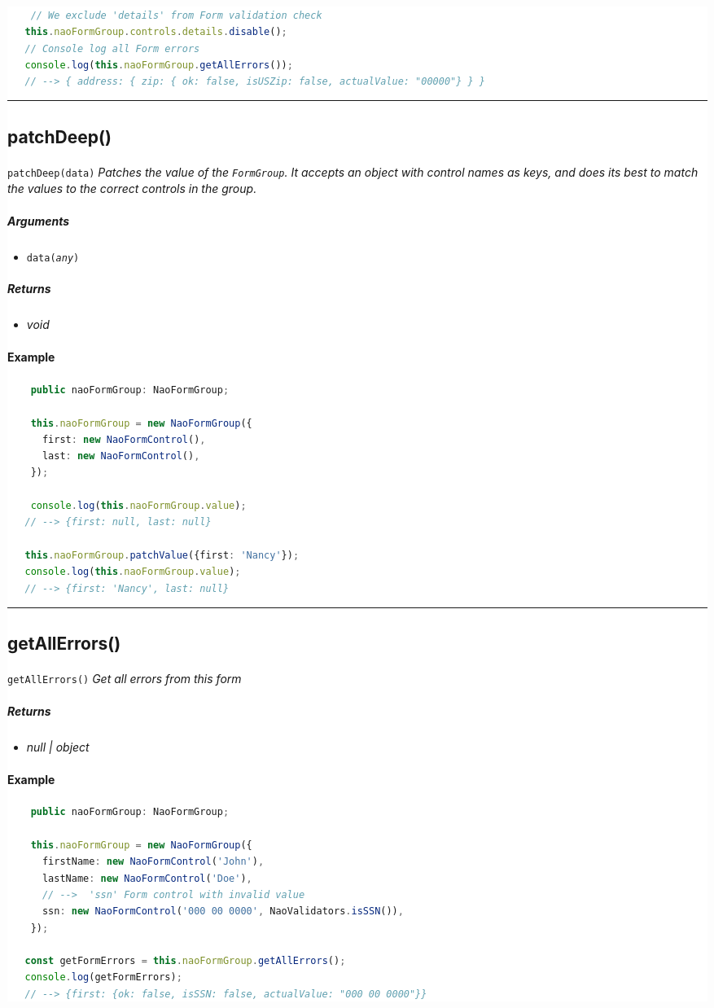 ```typescript
    // We exclude 'details' from Form validation check
   this.naoFormGroup.controls.details.disable();
   // Console log all Form errors
   console.log(this.naoFormGroup.getAllErrors());
   // --> { address: { zip: { ok: false, isUSZip: false, actualValue: "00000"} } }
```

***

## **patchDeep()**

`patchDeep(data)`
_Patches the value of the `FormGroup`. It accepts an object with control names as keys, and does its best to match the values to the correct controls in the group._

##### Arguments

* `data(`_`any`_`)`

##### Returns

*  _void_

#### Example
```typescript
    public naoFormGroup: NaoFormGroup;

    this.naoFormGroup = new NaoFormGroup({
      first: new NaoFormControl(),
      last: new NaoFormControl(),
    });
    
    console.log(this.naoFormGroup.value);
   // --> {first: null, last: null}
   
   this.naoFormGroup.patchValue({first: 'Nancy'});
   console.log(this.naoFormGroup.value); 
   // --> {first: 'Nancy', last: null}
```

***

## **getAllErrors()**

`getAllErrors()`
_Get all errors from this form_

##### Returns

*  _null | object_

#### Example
```typescript
    public naoFormGroup: NaoFormGroup;

    this.naoFormGroup = new NaoFormGroup({
      firstName: new NaoFormControl('John'),
      lastName: new NaoFormControl('Doe'),
      // -->  'ssn' Form control with invalid value
      ssn: new NaoFormControl('000 00 0000', NaoValidators.isSSN()),
    });
    
   const getFormErrors = this.naoFormGroup.getAllErrors();
   console.log(getFormErrors);
   // --> {first: {ok: false, isSSN: false, actualValue: "000 00 0000"}}
```